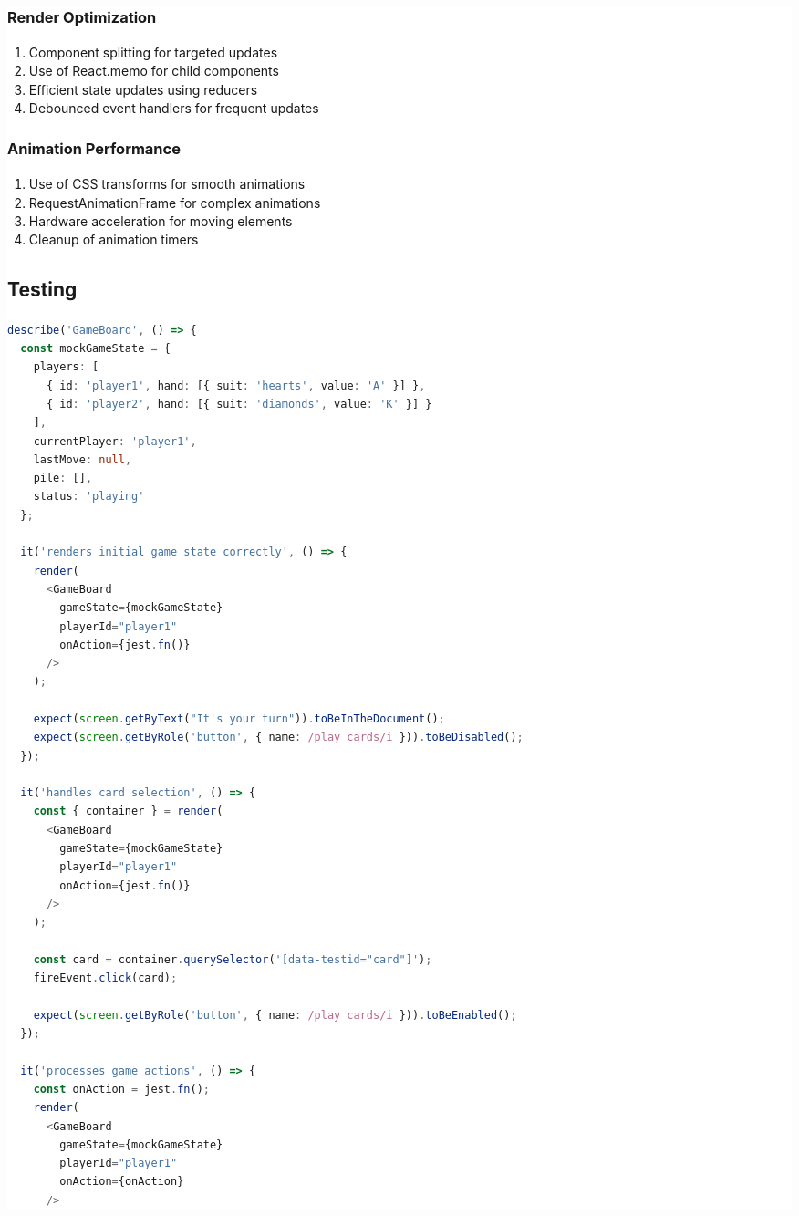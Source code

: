 ### Render Optimization
1. Component splitting for targeted updates
2. Use of React.memo for child components
3. Efficient state updates using reducers
4. Debounced event handlers for frequent updates

### Animation Performance
1. Use of CSS transforms for smooth animations
2. RequestAnimationFrame for complex animations
3. Hardware acceleration for moving elements
4. Cleanup of animation timers

## Testing

```typescript
describe('GameBoard', () => {
  const mockGameState = {
    players: [
      { id: 'player1', hand: [{ suit: 'hearts', value: 'A' }] },
      { id: 'player2', hand: [{ suit: 'diamonds', value: 'K' }] }
    ],
    currentPlayer: 'player1',
    lastMove: null,
    pile: [],
    status: 'playing'
  };

  it('renders initial game state correctly', () => {
    render(
      <GameBoard
        gameState={mockGameState}
        playerId="player1"
        onAction={jest.fn()}
      />
    );
    
    expect(screen.getByText("It's your turn")).toBeInTheDocument();
    expect(screen.getByRole('button', { name: /play cards/i })).toBeDisabled();
  });

  it('handles card selection', () => {
    const { container } = render(
      <GameBoard
        gameState={mockGameState}
        playerId="player1"
        onAction={jest.fn()}
      />
    );
    
    const card = container.querySelector('[data-testid="card"]');
    fireEvent.click(card);
    
    expect(screen.getByRole('button', { name: /play cards/i })).toBeEnabled();
  });

  it('processes game actions', () => {
    const onAction = jest.fn();
    render(
      <GameBoard
        gameState={mockGameState}
        playerId="player1"
        onAction={onAction}
      />
```